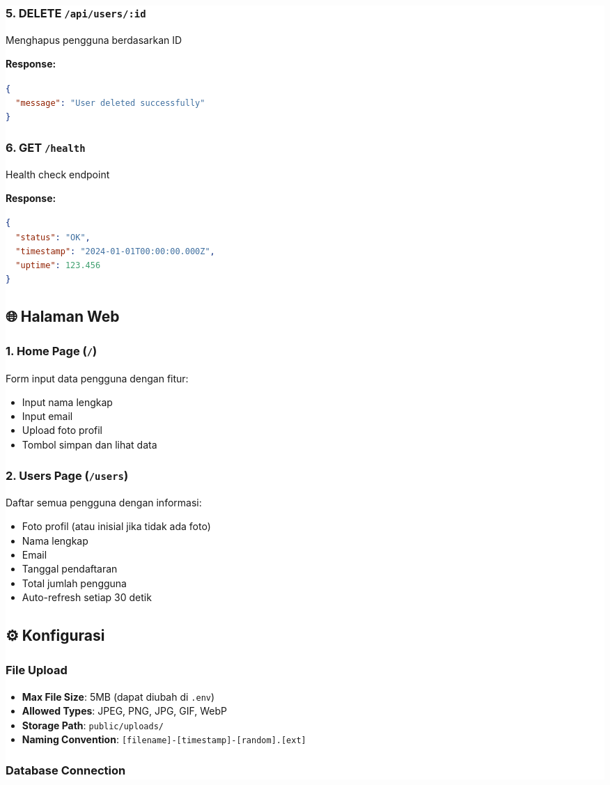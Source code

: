 ### 5. DELETE `/api/users/:id`
Menghapus pengguna berdasarkan ID

**Response:**
```json
{
  "message": "User deleted successfully"
}
```

### 6. GET `/health`
Health check endpoint

**Response:**
```json
{
  "status": "OK",
  "timestamp": "2024-01-01T00:00:00.000Z",
  "uptime": 123.456
}
```

## 🌐 Halaman Web

### 1. Home Page (`/`)
Form input data pengguna dengan fitur:
- Input nama lengkap
- Input email
- Upload foto profil
- Tombol simpan dan lihat data

### 2. Users Page (`/users`)
Daftar semua pengguna dengan informasi:
- Foto profil (atau inisial jika tidak ada foto)
- Nama lengkap
- Email
- Tanggal pendaftaran
- Total jumlah pengguna
- Auto-refresh setiap 30 detik

## ⚙️ Konfigurasi

### File Upload

- **Max File Size**: 5MB (dapat diubah di `.env`)
- **Allowed Types**: JPEG, PNG, JPG, GIF, WebP
- **Storage Path**: `public/uploads/`
- **Naming Convention**: `[filename]-[timestamp]-[random].[ext]`

### Database Connection
